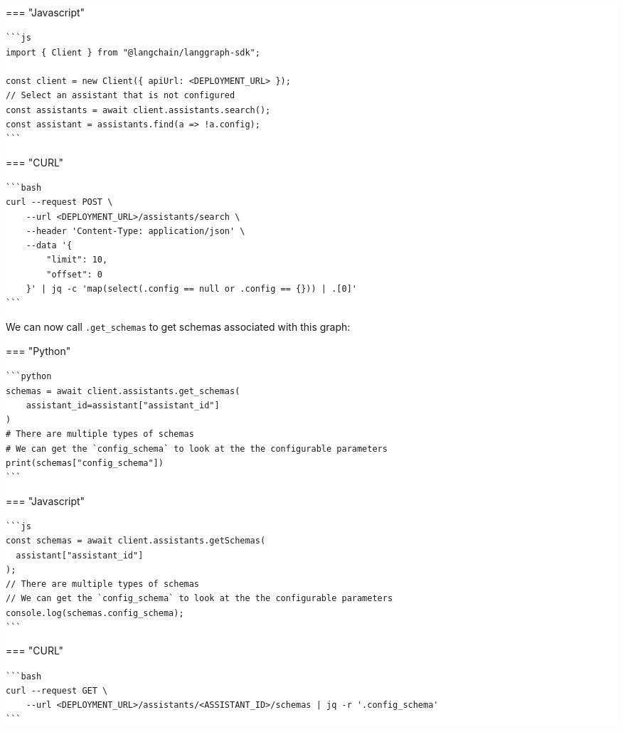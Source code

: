 === "Javascript"

    ```js
    import { Client } from "@langchain/langgraph-sdk";

    const client = new Client({ apiUrl: <DEPLOYMENT_URL> });
    // Select an assistant that is not configured
    const assistants = await client.assistants.search();
    const assistant = assistants.find(a => !a.config);
    ```

=== "CURL"

    ```bash
    curl --request POST \
        --url <DEPLOYMENT_URL>/assistants/search \
        --header 'Content-Type: application/json' \
        --data '{
            "limit": 10,
            "offset": 0
        }' | jq -c 'map(select(.config == null or .config == {})) | .[0]'
    ```

We can now call `.get_schemas` to get schemas associated with this graph:

=== "Python"

    ```python
    schemas = await client.assistants.get_schemas(
        assistant_id=assistant["assistant_id"]
    )
    # There are multiple types of schemas
    # We can get the `config_schema` to look at the the configurable parameters
    print(schemas["config_schema"])
    ```

=== "Javascript"

    ```js
    const schemas = await client.assistants.getSchemas(
      assistant["assistant_id"]
    );
    // There are multiple types of schemas
    // We can get the `config_schema` to look at the the configurable parameters
    console.log(schemas.config_schema);
    ```

=== "CURL"

    ```bash
    curl --request GET \
        --url <DEPLOYMENT_URL>/assistants/<ASSISTANT_ID>/schemas | jq -r '.config_schema'
    ```
